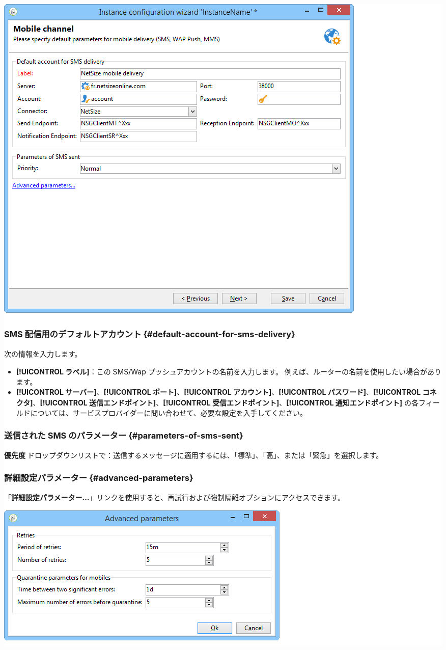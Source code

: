 ![](assets/s_ncs_install_deployment_wiz_12.png)

### SMS 配信用のデフォルトアカウント {#default-account-for-sms-delivery}

次の情報を入力します。

* **[!UICONTROL ラベル]**：この SMS/Wap プッシュアカウントの名前を入力します。 例えば、ルーターの名前を使用したい場合があります。
* **[!UICONTROL サーバー]**、**[!UICONTROL ポート]**、**[!UICONTROL アカウント]**、**[!UICONTROL パスワード]**、**[!UICONTROL コネクタ]**、**[!UICONTROL 送信エンドポイント]**、**[!UICONTROL 受信エンドポイント]**、**[!UICONTROL 通知エンドポイント]** の各フィールドについては、サービスプロバイダーに問い合わせて、必要な設定を入手してください。

### 送信された SMS のパラメーター {#parameters-of-sms-sent}

**優先度** ドロップダウンリストで：送信するメッセージに適用するには、「標準」、「高」、または「緊急」を選択します。

### 詳細設定パラメーター {#advanced-parameters}

「**詳細設定パラメーター…**」リンクを使用すると、再試行および強制隔離オプションにアクセスできます。

![](assets/s_ncs_install_deployment_wiz_13.png)
